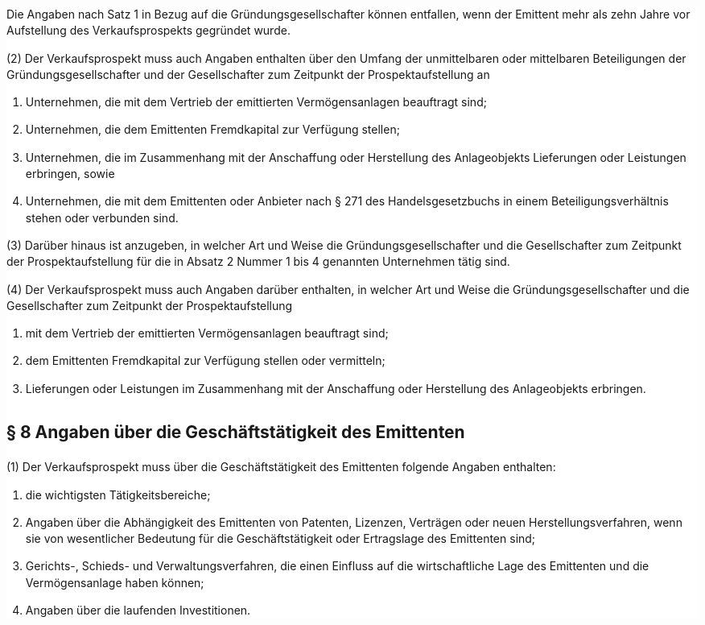 

Die Angaben nach Satz 1 in Bezug auf die Gründungsgesellschafter können entfallen, wenn der Emittent mehr als zehn Jahre vor Aufstellung des Verkaufsprospekts gegründet wurde.

(2) Der Verkaufsprospekt muss auch Angaben enthalten über den Umfang der unmittelbaren oder mittelbaren Beteiligungen der Gründungsgesellschafter und der Gesellschafter zum Zeitpunkt der Prospektaufstellung an

1.  Unternehmen, die mit dem Vertrieb der emittierten Vermögensanlagen beauftragt sind;


2.  Unternehmen, die dem Emittenten Fremdkapital zur Verfügung stellen;


3.  Unternehmen, die im Zusammenhang mit der Anschaffung oder Herstellung des Anlageobjekts Lieferungen oder Leistungen erbringen, sowie


4.  Unternehmen, die mit dem Emittenten oder Anbieter nach § 271 des Handelsgesetzbuchs in einem Beteiligungsverhältnis stehen oder verbunden sind.




(3) Darüber hinaus ist anzugeben, in welcher Art und Weise die Gründungsgesellschafter und die Gesellschafter zum Zeitpunkt der Prospektaufstellung für die in Absatz 2 Nummer 1 bis 4 genannten Unternehmen tätig sind.

(4) Der Verkaufsprospekt muss auch Angaben darüber enthalten, in welcher Art und Weise die Gründungsgesellschafter und die Gesellschafter zum Zeitpunkt der Prospektaufstellung

1.  mit dem Vertrieb der emittierten Vermögensanlagen beauftragt sind;


2.  dem Emittenten Fremdkapital zur Verfügung stellen oder vermitteln;


3.  Lieferungen oder Leistungen im Zusammenhang mit der Anschaffung oder Herstellung des Anlageobjekts erbringen.





## § 8 Angaben über die Geschäftstätigkeit des Emittenten

(1) Der Verkaufsprospekt muss über die Geschäftstätigkeit des Emittenten folgende Angaben enthalten:

1.  die wichtigsten Tätigkeitsbereiche;


2.  Angaben über die Abhängigkeit des Emittenten von Patenten, Lizenzen, Verträgen oder neuen Herstellungsverfahren, wenn sie von wesentlicher Bedeutung für die Geschäftstätigkeit oder Ertragslage des Emittenten sind;


3.  Gerichts-, Schieds- und Verwaltungsverfahren, die einen Einfluss auf die wirtschaftliche Lage des Emittenten und die Vermögensanlage haben können;


4.  Angaben über die laufenden Investitionen.


